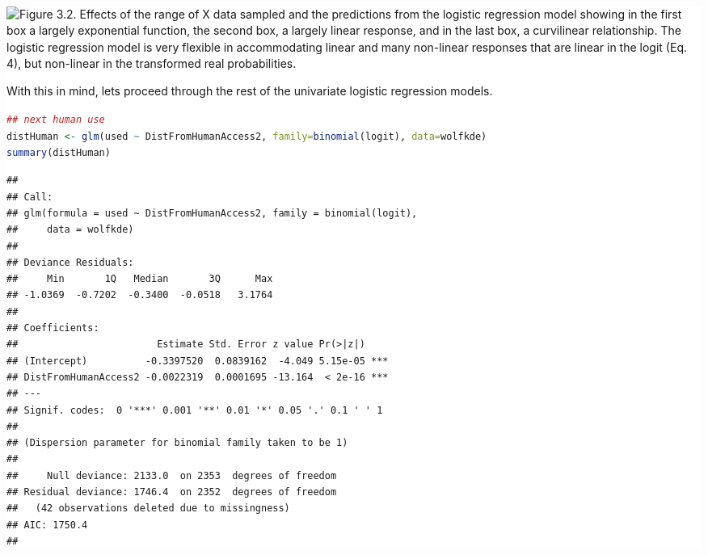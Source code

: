 ![Figure 3.2. Effects of the range of X data sampled and the predictions
from the logistic regression model showing in the first box a largely
exponential function, the second box, a largely linear response, and in
the last box, a curvilinear relationship. The logistic regression model
is very flexible in accommodating linear and many non-linear responses
that are linear in the logit (Eq. 4), but non-linear in the transformed
real probabilities.](Figures/logisticregression2.png)

With this in mind, lets proceed through the rest of the univariate
logistic regression models.

``` r
## next human use
distHuman <- glm(used ~ DistFromHumanAccess2, family=binomial(logit), data=wolfkde)
summary(distHuman)
```

    ## 
    ## Call:
    ## glm(formula = used ~ DistFromHumanAccess2, family = binomial(logit), 
    ##     data = wolfkde)
    ## 
    ## Deviance Residuals: 
    ##     Min       1Q   Median       3Q      Max  
    ## -1.0369  -0.7202  -0.3400  -0.0518   3.1764  
    ## 
    ## Coefficients:
    ##                        Estimate Std. Error z value Pr(>|z|)    
    ## (Intercept)          -0.3397520  0.0839162  -4.049 5.15e-05 ***
    ## DistFromHumanAccess2 -0.0022319  0.0001695 -13.164  < 2e-16 ***
    ## ---
    ## Signif. codes:  0 '***' 0.001 '**' 0.01 '*' 0.05 '.' 0.1 ' ' 1
    ## 
    ## (Dispersion parameter for binomial family taken to be 1)
    ## 
    ##     Null deviance: 2133.0  on 2353  degrees of freedom
    ## Residual deviance: 1746.4  on 2352  degrees of freedom
    ##   (42 observations deleted due to missingness)
    ## AIC: 1750.4
    ## 